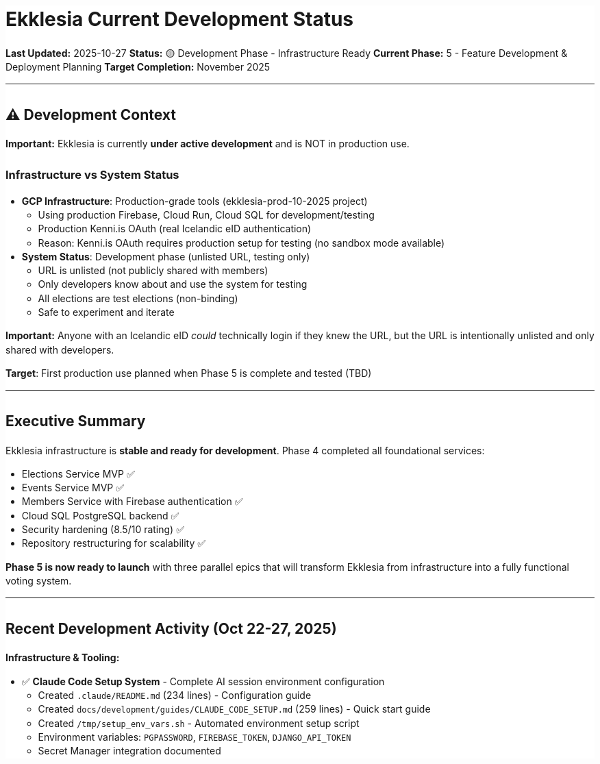 # Ekklesia Current Development Status

**Last Updated:** 2025-10-27
**Status:** 🟡 Development Phase - Infrastructure Ready
**Current Phase:** 5 - Feature Development & Deployment Planning
**Target Completion:** November 2025

---

## ⚠️ Development Context

**Important:** Ekklesia is currently **under active development** and is NOT in production use.

### Infrastructure vs System Status
- **GCP Infrastructure**: Production-grade tools (ekklesia-prod-10-2025 project)
  - Using production Firebase, Cloud Run, Cloud SQL for development/testing
  - Production Kenni.is OAuth (real Icelandic eID authentication)
  - Reason: Kenni.is OAuth requires production setup for testing (no sandbox mode available)
- **System Status**: Development phase (unlisted URL, testing only)
  - URL is unlisted (not publicly shared with members)
  - Only developers know about and use the system for testing
  - All elections are test elections (non-binding)
  - Safe to experiment and iterate

**Important:** Anyone with an Icelandic eID *could* technically login if they knew the URL, but the URL is intentionally unlisted and only shared with developers.

**Target**: First production use planned when Phase 5 is complete and tested (TBD)

---

## Executive Summary

Ekklesia infrastructure is **stable and ready for development**. Phase 4 completed all foundational services:
- Elections Service MVP ✅
- Events Service MVP ✅
- Members Service with Firebase authentication ✅
- Cloud SQL PostgreSQL backend ✅
- Security hardening (8.5/10 rating) ✅
- Repository restructuring for scalability ✅

**Phase 5 is now ready to launch** with three parallel epics that will transform Ekklesia from infrastructure into a fully functional voting system.

---

## Recent Development Activity (Oct 22-27, 2025)

**Infrastructure & Tooling:**
- ✅ **Claude Code Setup System** - Complete AI session environment configuration
  - Created `.claude/README.md` (234 lines) - Configuration guide
  - Created `docs/development/guides/CLAUDE_CODE_SETUP.md` (259 lines) - Quick start guide
  - Created `/tmp/setup_env_vars.sh` - Automated environment setup script
  - Environment variables: `PGPASSWORD`, `FIREBASE_TOKEN`, `DJANGO_API_TOKEN`
  - Secret Manager integration documented
